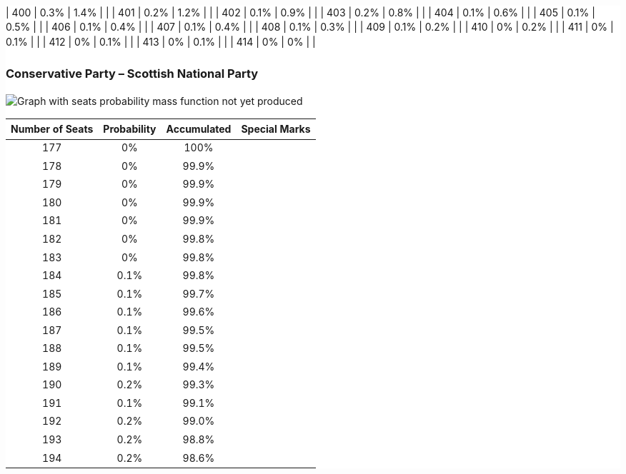| 400 | 0.3% | 1.4% |  |
| 401 | 0.2% | 1.2% |  |
| 402 | 0.1% | 0.9% |  |
| 403 | 0.2% | 0.8% |  |
| 404 | 0.1% | 0.6% |  |
| 405 | 0.1% | 0.5% |  |
| 406 | 0.1% | 0.4% |  |
| 407 | 0.1% | 0.4% |  |
| 408 | 0.1% | 0.3% |  |
| 409 | 0.1% | 0.2% |  |
| 410 | 0% | 0.2% |  |
| 411 | 0% | 0.1% |  |
| 412 | 0% | 0.1% |  |
| 413 | 0% | 0.1% |  |
| 414 | 0% | 0% |  |

### Conservative Party – Scottish National Party

![Graph with seats probability mass function not yet produced](2023-12-17-Savanta-coalitions-seats-pmf-con–snp.png "Seats Probability Mass Function")

| Number of Seats | Probability | Accumulated | Special Marks |
|:---------------:|:-----------:|:-----------:|:-------------:|
| 177 | 0% | 100% |  |
| 178 | 0% | 99.9% |  |
| 179 | 0% | 99.9% |  |
| 180 | 0% | 99.9% |  |
| 181 | 0% | 99.9% |  |
| 182 | 0% | 99.8% |  |
| 183 | 0% | 99.8% |  |
| 184 | 0.1% | 99.8% |  |
| 185 | 0.1% | 99.7% |  |
| 186 | 0.1% | 99.6% |  |
| 187 | 0.1% | 99.5% |  |
| 188 | 0.1% | 99.5% |  |
| 189 | 0.1% | 99.4% |  |
| 190 | 0.2% | 99.3% |  |
| 191 | 0.1% | 99.1% |  |
| 192 | 0.2% | 99.0% |  |
| 193 | 0.2% | 98.8% |  |
| 194 | 0.2% | 98.6% |  |